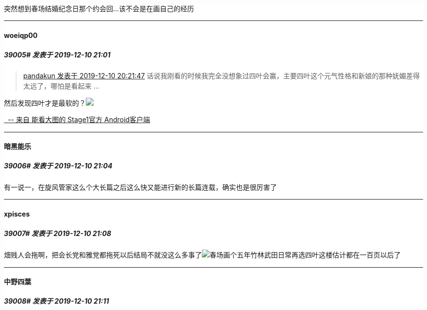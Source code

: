 


突然想到春场结婚纪念日那个约会回...该不会是在画自己的经历







-----

####  woeiqp00  
##### 39005#       发表于 2019-12-10 21:01



<blockquote><a href="httphttps://bbs.saraba1st.com/2b/forum.php?mod=redirect&amp;goto=findpost&amp;pid=45811995&amp;ptid=1831320" target="_blank">pandakun 发表于 2019-12-10 20:21:47</a>
话说我刚看的时候我完全没想象过四叶会赢，主要四叶这个元气性格和新娘的那种妩媚差得太远了，哪怕是看起来 ...</blockquote>然后发现四叶才是最软的？<img src="https://static.saraba1st.com/image/smiley/face2017/009.gif" referrerpolicy="no-referrer">

[  -- 来自 能看大图的 Stage1官方 Android客户端](https://www.coolapk.com/apk/140634)







-----

####  暗黑能乐  
##### 39006#       发表于 2019-12-10 21:04




有一说一，在旋风管家这么个大长篇之后这么快又能进行新的长篇连载，确实也是很厉害了







-----

####  xpisces  
##### 39007#       发表于 2019-12-10 21:08




畑贱人会拖啊，把会长党和雅党都拖死以后结局不就没这么多事了<img src="https://static.saraba1st.com/image/smiley/face2017/067.png" referrerpolicy="no-referrer">春场画个五年竹林武田日常再选四叶这楼估计都在一百页以后了







-----

####  中野四葉  
##### 39008#       发表于 2019-12-10 21:11

